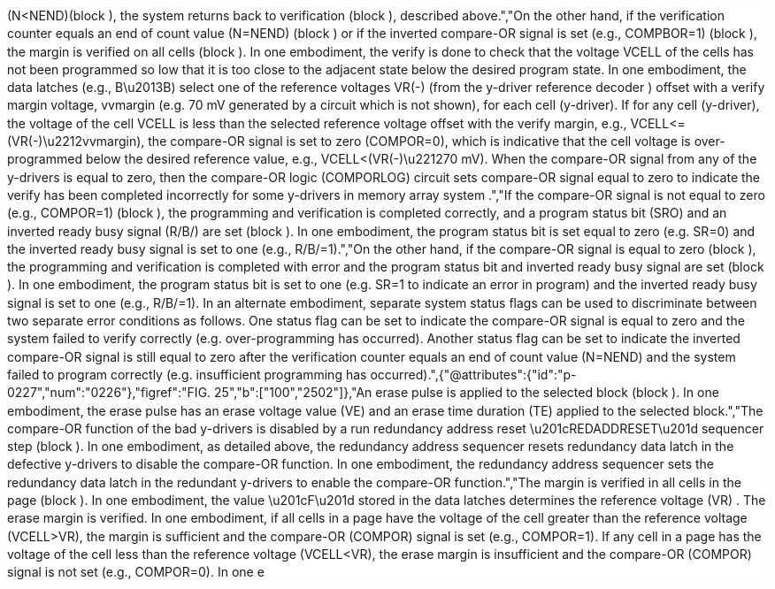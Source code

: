 (N<NEND)(block ), the system  returns back to verification (block ), described above.","On the other hand, if the verification counter equals an end of count value (N=NEND) (block ) or if the inverted compare-OR signal  is set (e.g., COMPBOR=1) (block ), the margin is verified on all cells (block ). In one embodiment, the verify is done to check that the voltage VCELL of the cells has not been programmed so low that it is too close to the adjacent state below the desired program state. In one embodiment, the data latches  (e.g., B\u2013B) select one of the reference voltages VR(-)  (from the y-driver reference decoder ) offset with a verify margin voltage, vvmargin (e.g. 70 mV generated by a circuit which is not shown), for each cell (y-driver). If for any cell (y-driver), the voltage of the cell VCELL is less than the selected reference voltage  offset with the verify margin, e.g., VCELL<=(VR(-)\u2212vvmargin), the compare-OR signal  is set to zero (COMPOR=0), which is indicative that the cell voltage is over-programmed below the desired reference value, e.g., VCELL<(VR(-)\u221270 mV). When the compare-OR signal  from any of the y-drivers is equal to zero, then the compare-OR logic (COMPORLOG) circuit  sets compare-OR signal  equal to zero to indicate the verify has been completed incorrectly for some y-drivers in memory array system .","If the compare-OR signal  is not equal to zero (e.g., COMPOR=1) (block ), the programming and verification is completed correctly, and a program status bit (SRO) and an inverted ready busy signal (R\/B\/) are set (block ). In one embodiment, the program status bit is set equal to zero (e.g. SR=0) and the inverted ready busy signal is set to one (e.g., R\/B\/=1).","On the other hand, if the compare-OR signal  is equal to zero (block ), the programming and verification is completed with error and the program status bit and inverted ready busy signal are set (block ). In one embodiment, the program status bit is set to one (e.g. SR=1 to indicate an error in program) and the inverted ready busy signal is set to one (e.g., R\/B\/=1). In an alternate embodiment, separate system status flags can be used to discriminate between two separate error conditions as follows. One status flag can be set to indicate the compare-OR signal  is equal to zero and the system failed to verify correctly (e.g. over-programming has occurred). Another status flag can be set to indicate the inverted compare-OR signal  is still equal to zero after the verification counter equals an end of count value (N=NEND) and the system failed to program correctly (e.g. insufficient programming has occurred).",{"@attributes":{"id":"p-0227","num":"0226"},"figref":"FIG. 25","b":["100","2502"]},"An erase pulse is applied to the selected block (block ). In one embodiment, the erase pulse has an erase voltage value (VE) and an erase time duration (TE) applied to the selected block.","The compare-OR function of the bad y-drivers  is disabled by a run redundancy address reset \u201cREDADDRESET\u201d sequencer step (block ). In one embodiment, as detailed above, the redundancy address sequencer  resets redundancy data latch  in the defective y-drivers  to disable the compare-OR function. In one embodiment, the redundancy address sequencer  sets the redundancy data latch  in the redundant y-drivers  to enable the compare-OR function.","The margin is verified in all cells in the page (block ). In one embodiment, the value \u201cF\u201d stored in the data latches  determines the reference voltage (VR) . The erase margin is verified. In one embodiment, if all cells in a page have the voltage of the cell greater than the reference voltage  (VCELL>VR), the margin is sufficient and the compare-OR (COMPOR) signal  is set (e.g., COMPOR=1). If any cell in a page has the voltage of the cell less than the reference voltage  (VCELL<VR), the erase margin is insufficient and the compare-OR (COMPOR) signal  is not set (e.g., COMPOR=0). In one e